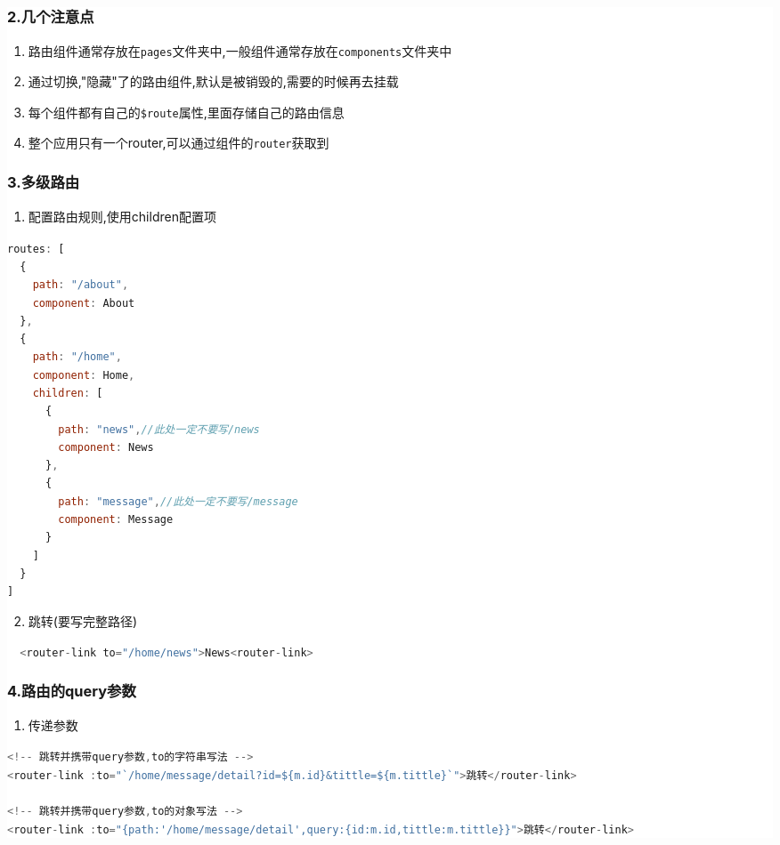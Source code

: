 ### 2.几个注意点

  1. 路由组件通常存放在```pages```文件夹中,一般组件通常存放在```components```文件夹中
  
  2. 通过切换,"隐藏"了的路由组件,默认是被销毁的,需要的时候再去挂载
  
  3. 每个组件都有自己的```$route```属性,里面存储自己的路由信息
  
  4. 整个应用只有一个router,可以通过组件的```router```获取到

### 3.多级路由

  1. 配置路由规则,使用children配置项

  ```js
  routes: [
    {
      path: "/about",
      component: About
    },
    {
      path: "/home",
      component: Home,
      children: [
        {
          path: "news",//此处一定不要写/news
          component: News
        },
        {
          path: "message",//此处一定不要写/message
          component: Message
        }
      ]
    }
  ]
  ```

  2. 跳转(要写完整路径)

   ```js
     <router-link to="/home/news">News<router-link>
   ```

### 4.路由的query参数

  1. 传递参数

   ```js
   <!-- 跳转并携带query参数,to的字符串写法 -->
   <router-link :to="`/home/message/detail?id=${m.id}&tittle=${m.tittle}`">跳转</router-link>

   <!-- 跳转并携带query参数,to的对象写法 -->
   <router-link :to="{path:'/home/message/detail',query:{id:m.id,tittle:m.tittle}}">跳转</router-link>
   ```
